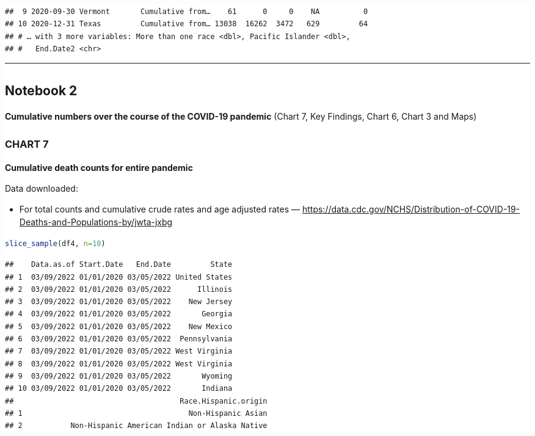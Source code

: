     ##  9 2020-09-30 Vermont       Cumulative from…    61      0     0    NA          0
    ## 10 2020-12-31 Texas         Cumulative from… 13038  16262  3472   629         64
    ## # … with 3 more variables: More than one race <dbl>, Pacific Islander <dbl>,
    ## #   End.Date2 <chr>

------------------------------------------------------------------------

## Notebook 2

**Cumulative numbers over the course of the COVID-19 pandemic** (Chart
7, Key Findings, Chart 6, Chart 3 and Maps)

### CHART 7

**Cumulative death counts for entire pandemic**

Data downloaded:

-   For total counts and cumulative crude rates and age adjusted rates —
    <https://data.cdc.gov/NCHS/Distribution-of-COVID-19-Deaths-and-Populations-by/jwta-jxbg>

``` r
slice_sample(df4, n=10)
```

    ##    Data.as.of Start.Date   End.Date         State
    ## 1  03/09/2022 01/01/2020 03/05/2022 United States
    ## 2  03/09/2022 01/01/2020 03/05/2022      Illinois
    ## 3  03/09/2022 01/01/2020 03/05/2022    New Jersey
    ## 4  03/09/2022 01/01/2020 03/05/2022       Georgia
    ## 5  03/09/2022 01/01/2020 03/05/2022    New Mexico
    ## 6  03/09/2022 01/01/2020 03/05/2022  Pennsylvania
    ## 7  03/09/2022 01/01/2020 03/05/2022 West Virginia
    ## 8  03/09/2022 01/01/2020 03/05/2022 West Virginia
    ## 9  03/09/2022 01/01/2020 03/05/2022       Wyoming
    ## 10 03/09/2022 01/01/2020 03/05/2022       Indiana
    ##                                      Race.Hispanic.origin
    ## 1                                      Non-Hispanic Asian
    ## 2           Non-Hispanic American Indian or Alaska Native